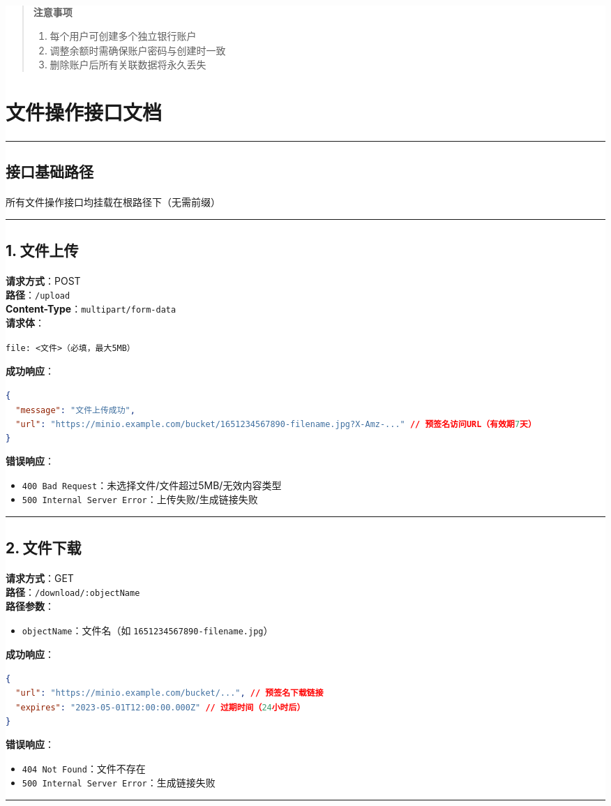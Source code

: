 
> **注意事项**  
> 1. 每个用户可创建多个独立银行账户  
> 2. 调整余额时需确保账户密码与创建时一致  
> 3. 删除账户后所有关联数据将永久丢失





# 文件操作接口文档

---

## 接口基础路径
所有文件操作接口均挂载在根路径下（无需前缀）

---

## 1. 文件上传
**请求方式**：POST  
**路径**：`/upload`  
**Content-Type**：`multipart/form-data`  
**请求体**：
```form-data
file: <文件>（必填，最大5MB）
```
**成功响应**：
```json
{
  "message": "文件上传成功",
  "url": "https://minio.example.com/bucket/1651234567890-filename.jpg?X-Amz-..." // 预签名访问URL（有效期7天）
}
```
**错误响应**：
- `400 Bad Request`：未选择文件/文件超过5MB/无效内容类型
- `500 Internal Server Error`：上传失败/生成链接失败

---

## 2. 文件下载
**请求方式**：GET  
**路径**：`/download/:objectName`  
**路径参数**：
- `objectName`：文件名（如 `1651234567890-filename.jpg`）

**成功响应**：
```json
{
  "url": "https://minio.example.com/bucket/...", // 预签名下载链接
  "expires": "2023-05-01T12:00:00.000Z" // 过期时间（24小时后）
}
```
**错误响应**：
- `404 Not Found`：文件不存在
- `500 Internal Server Error`：生成链接失败

---